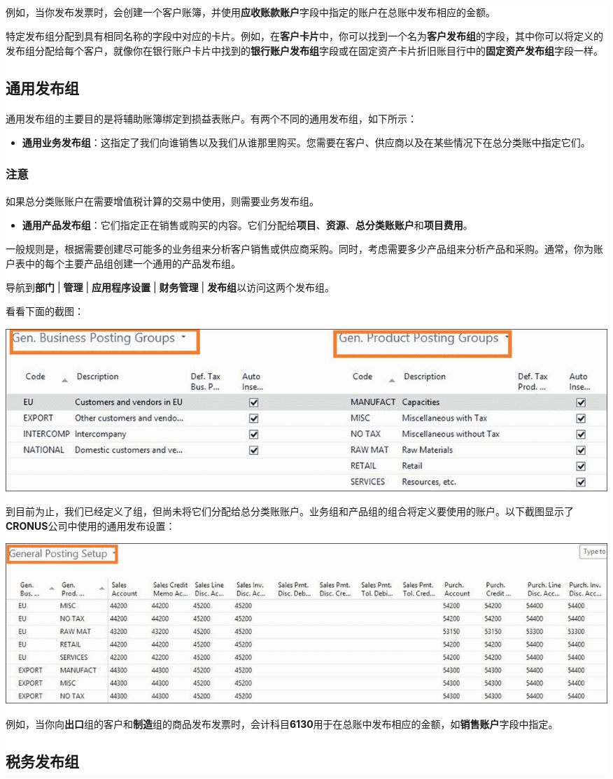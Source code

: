 例如，当你发布发票时，会创建一个客户账簿，并使用**应收账款账户**字段中指定的账户在总账中发布相应的金额。

特定发布组分配到具有相同名称的字段中对应的卡片。例如，在**客户卡片**中，你可以找到一个名为**客户发布组**的字段，其中你可以将定义的发布组分配给每个客户，就像你在银行账户卡片中找到的**银行账户发布组**字段或在固定资产卡片折旧账目行中的**固定资产发布组**字段一样。

## 通用发布组

通用发布组的主要目的是将辅助账簿绑定到损益表账户。有两个不同的通用发布组，如下所示：

+   **通用业务发布组**：这指定了我们向谁销售以及我们从谁那里购买。您需要在客户、供应商以及在某些情况下在总分类账中指定它们。

### 注意

如果总分类账账户在需要增值税计算的交易中使用，则需要业务发布组。

+   **通用产品发布组**：它们指定正在销售或购买的内容。它们分配给**项目**、**资源**、**总分类账账户**和**项目费用**。

一般规则是，根据需要创建尽可能多的业务组来分析客户销售或供应商采购。同时，考虑需要多少产品组来分析产品和采购。通常，你为账户表中的每个主要产品组创建一个通用的产品发布组。

导航到**部门** | **管理** | **应用程序设置** | **财务管理** | **发布组**以访问这两个发布组。

看看下面的截图：

![通用发布组](img/B05733_06_02.jpg)

到目前为止，我们已经定义了组，但尚未将它们分配给总分类账账户。业务组和产品组的组合将定义要使用的账户。以下截图显示了**CRONUS**公司中使用的通用发布设置：

![通用发布组](img/B05733_06_03.jpg)

例如，当你向**出口**组的客户和**制造**组的商品发布发票时，会计科目**6130**用于在总账中发布相应的金额，如**销售账户**字段中指定。

## 税务发布组
